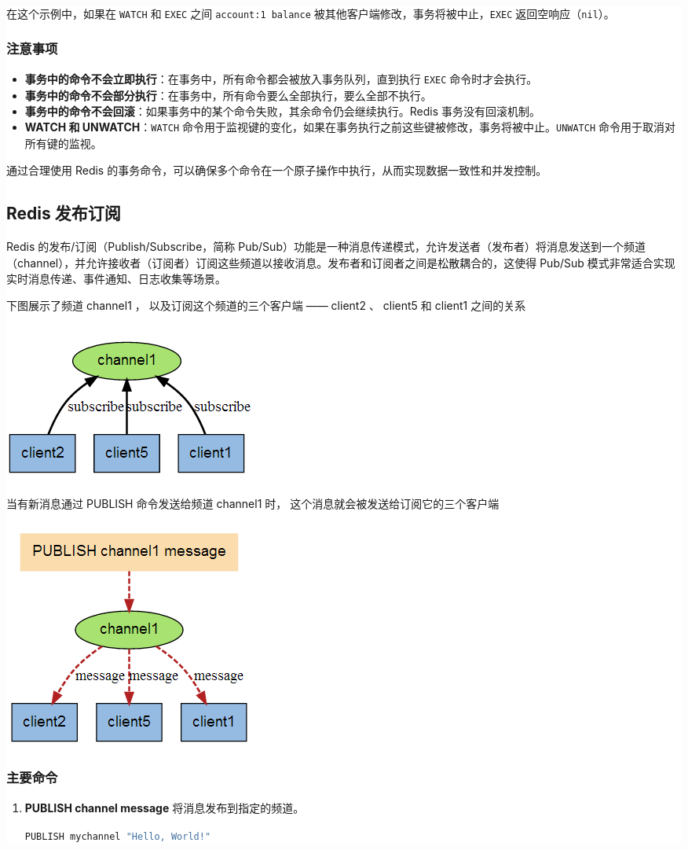 在这个示例中，如果在 `WATCH` 和 `EXEC` 之间 `account:1 balance` 被其他客户端修改，事务将被中止，`EXEC` 返回空响应（`nil`）。

### 注意事项

- **事务中的命令不会立即执行**：在事务中，所有命令都会被放入事务队列，直到执行 `EXEC` 命令时才会执行。
- **事务中的命令不会部分执行**：在事务中，所有命令要么全部执行，要么全部不执行。
- **事务中的命令不会回滚**：如果事务中的某个命令失败，其余命令仍会继续执行。Redis 事务没有回滚机制。
- **WATCH 和 UNWATCH**：`WATCH` 命令用于监视键的变化，如果在事务执行之前这些键被修改，事务将被中止。`UNWATCH` 命令用于取消对所有键的监视。

通过合理使用 Redis 的事务命令，可以确保多个命令在一个原子操作中执行，从而实现数据一致性和并发控制。


## Redis 发布订阅
Redis 的发布/订阅（Publish/Subscribe，简称 Pub/Sub）功能是一种消息传递模式，允许发送者（发布者）将消息发送到一个频道（channel），并允许接收者（订阅者）订阅这些频道以接收消息。发布者和订阅者之间是松散耦合的，这使得 Pub/Sub 模式非常适合实现实时消息传递、事件通知、日志收集等场景。

下图展示了频道 channel1 ， 以及订阅这个频道的三个客户端 —— client2 、 client5 和 client1 之间的关系

![subscribe](../images/pubsub1.png)

当有新消息通过 PUBLISH 命令发送给频道 channel1 时， 这个消息就会被发送给订阅它的三个客户端

![publish](../images/pubsub2.png)


### 主要命令

1. **PUBLISH channel message**
   将消息发布到指定的频道。
   ```sh
   PUBLISH mychannel "Hello, World!"
   ```
